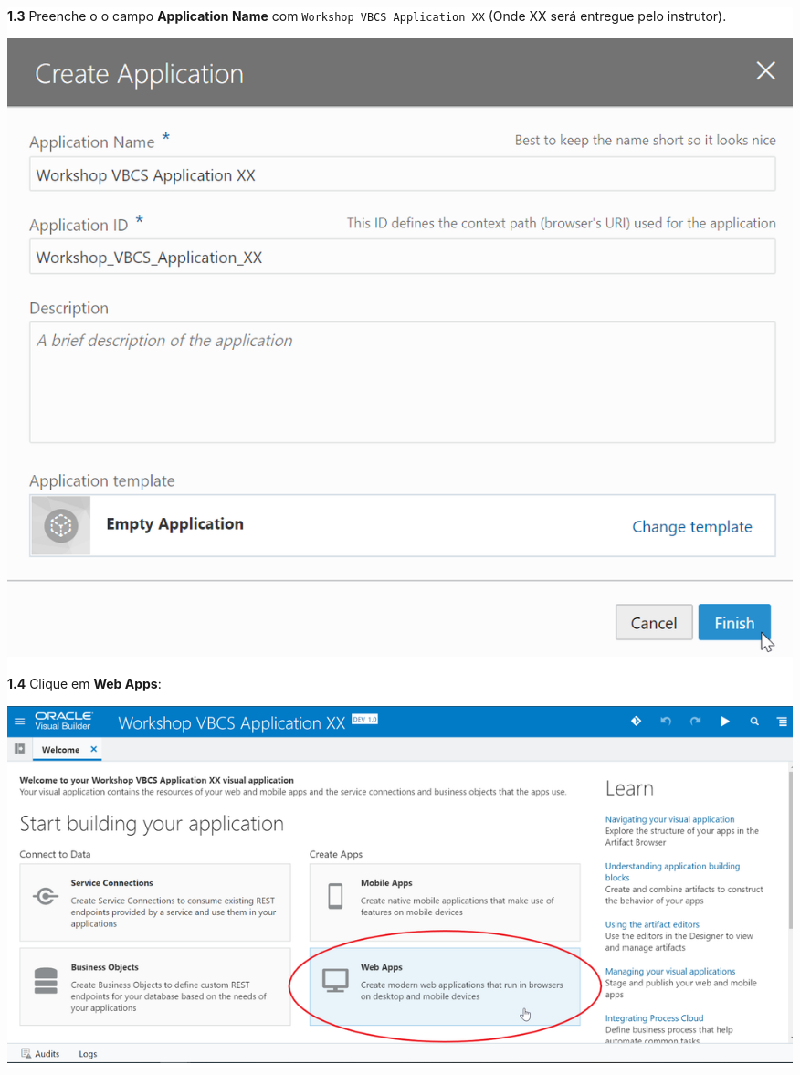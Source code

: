 **1.3** Preenche o o campo **Application Name** com `Workshop VBCS Application XX` (Onde XX será entregue pelo instrutor).

![image004.png](images/4/image004.png)

**1.4** Clique em **Web Apps**:

![image005.png](images/4/image005.png)
